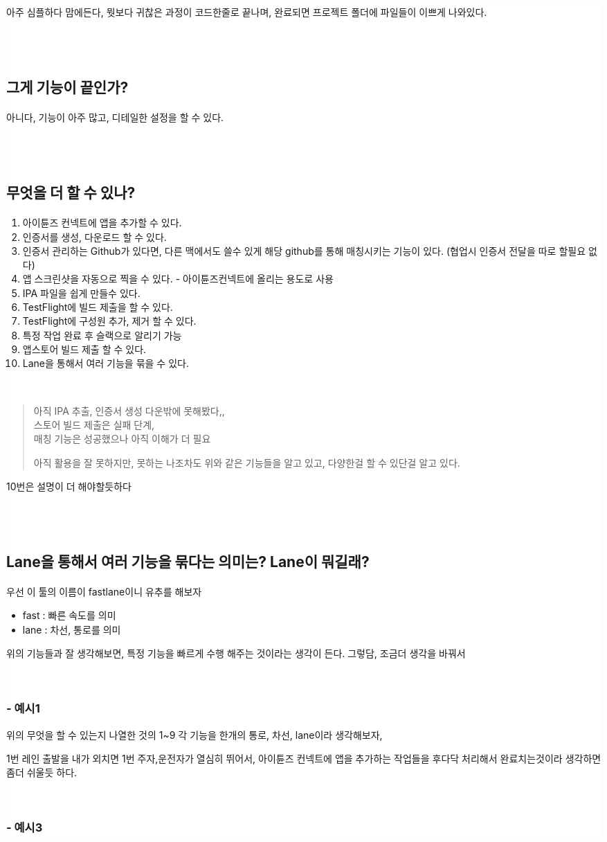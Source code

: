 아주 심플하다 맘에든다, 뭣보다 귀찮은 과정이 코드한줄로 끝나며, 완료되면 프로젝트 폴더에 파일들이 이쁘게 나와있다.

<br><br>

## 그게 기능이 끝인가?
아니다, 기능이 아주 많고, 디테일한 설정을 할 수 있다.

<br><br>

## 무엇을 더 할 수 있나?
1. 아이튠즈 컨넥트에 앱을 추가할 수 있다.
2. 인증서를 생성, 다운로드 할 수 있다.
3. 인증서 관리하는 Github가 있다면, 다른 맥에서도 쓸수 있게 해당 github를 통해 매칭시키는 기능이 있다. (협업시 인증서 전달을 따로 할필요 없다)
4. 앱 스크린샷을 자동으로 찍을 수 있다. - 아이튠즈컨넥트에 올리는 용도로 사용
5. IPA 파일을 쉽게 만들수 있다.
6. TestFlight에 빌드 제출을 할 수 있다.
7. TestFlight에 구성원 추가, 제거 할 수 있다.
8. 특정 작업 완료 후 슬랙으로 알리기 가능
9. 앱스토어 빌드 제출 할 수 있다.
10. Lane을 통해서 여러 기능을 묶을 수 있다.

<br>

> 아직 IPA 추출, 인증서 생성 다운밖에 못해봤다,,  
> 스토어 빌드 제출은 실패 단계,  
> 매칭 기능은 성공했으나 아직 이해가 더 필요  
>
> 아직 활용을 잘 못하지만, 못하는 나조차도 위와 같은 기능들을 알고 있고, 다양한걸 할 수 있단걸 알고 있다.



10번은 설명이 더 해야할듯하다

<br><br>

## Lane을 통해서 여러 기능을 묶다는 의미는? Lane이 뭐길래?

우선 이 툴의 이름이 fastlane이니 유추를 해보자
- fast : 빠른 속도를 의미
- lane : 차선, 통로를 의미

위의 기능들과 잘 생각해보면, 특정 기능을 빠르게 수행 해주는 것이라는 생각이 든다. 그렇담, 조금더 생각을 바꿔서

<br>

### - 예시1

위의  무엇을 할 수 있는지 나열한 것의 1~9 각 기능을 한개의 통로, 차선, lane이라 생각해보자,

1번 레인 출발을 내가 외치면 1번 주자,운전자가 열심히 뛰어서, 아이튠즈 컨넥트에 앱을 추가하는 작업들을 후다닥 처리해서 완료치는것이라 생각하면 좀더 쉬울듯 하다.

<br>

### - 예시3
